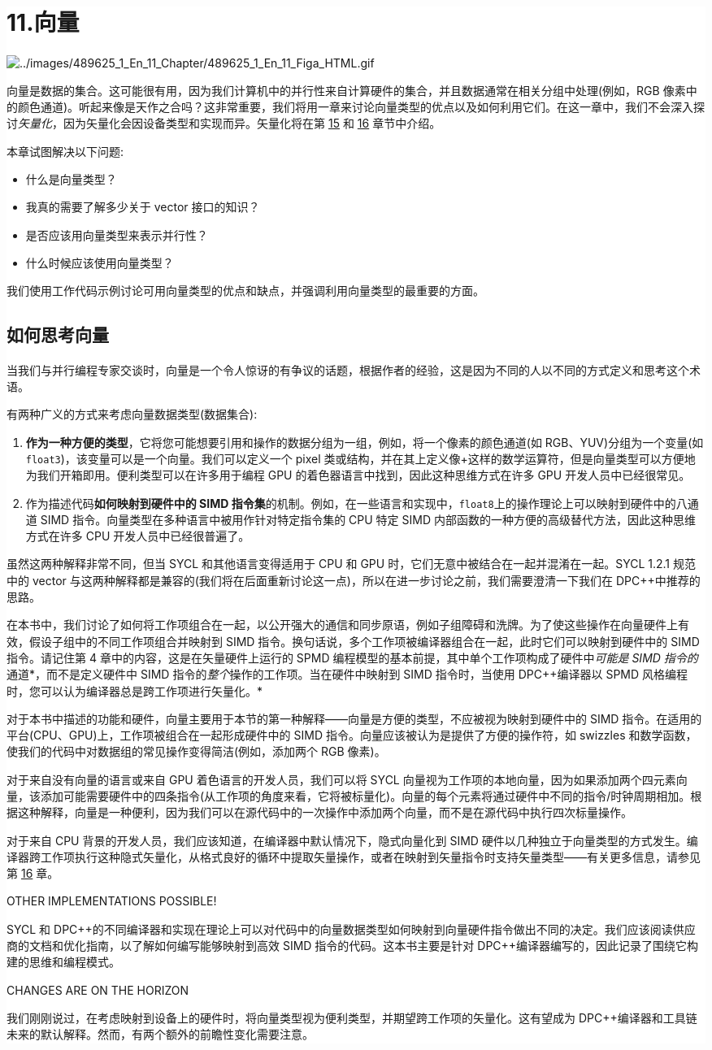 # 11.向量

![../images/489625_1_En_11_Chapter/489625_1_En_11_Figa_HTML.gif](Image00159.gif)

向量是数据的集合。这可能很有用，因为我们计算机中的并行性来自计算硬件的集合，并且数据通常在相关分组中处理(例如，RGB 像素中的颜色通道)。听起来像是天作之合吗？这非常重要，我们将用一章来讨论向量类型的优点以及如何利用它们。在这一章中，我们不会深入探讨*矢量化*，因为矢量化会因设备类型和实现而异。矢量化将在第 [15](15.html#b978-1-4842-5574-2_15) 和 [16](16.html#b978-1-4842-5574-2_16) 章节中介绍。

本章试图解决以下问题:

*   什么是向量类型？

*   我真的需要了解多少关于 vector 接口的知识？

*   是否应该用向量类型来表示并行性？

*   什么时候应该使用向量类型？

我们使用工作代码示例讨论可用向量类型的优点和缺点，并强调利用向量类型的最重要的方面。

## 如何思考向量

当我们与并行编程专家交谈时，向量是一个令人惊讶的有争议的话题，根据作者的经验，这是因为不同的人以不同的方式定义和思考这个术语。

有两种广义的方式来考虑向量数据类型(数据集合):

1.  **作为一种方便的类型**，它将您可能想要引用和操作的数据分组为一组，例如，将一个像素的颜色通道(如 RGB、YUV)分组为一个变量(如`float3`)，该变量可以是一个向量。我们可以定义一个 pixel 类或结构，并在其上定义像+这样的数学运算符，但是向量类型可以方便地为我们开箱即用。便利类型可以在许多用于编程 GPU 的着色器语言中找到，因此这种思维方式在许多 GPU 开发人员中已经很常见。

2.  作为描述代码**如何映射到硬件中的 SIMD 指令集**的机制。例如，在一些语言和实现中，`float8`上的操作理论上可以映射到硬件中的八通道 SIMD 指令。向量类型在多种语言中被用作针对特定指令集的 CPU 特定 SIMD 内部函数的一种方便的高级替代方法，因此这种思维方式在许多 CPU 开发人员中已经很普遍了。

虽然这两种解释非常不同，但当 SYCL 和其他语言变得适用于 CPU 和 GPU 时，它们无意中被结合在一起并混淆在一起。SYCL 1.2.1 规范中的 vector 与这两种解释都是兼容的(我们将在后面重新讨论这一点)，所以在进一步讨论之前，我们需要澄清一下我们在 DPC++中推荐的思路。

在本书中，我们讨论了如何将工作项组合在一起，以公开强大的通信和同步原语，例如子组障碍和洗牌。为了使这些操作在向量硬件上有效，假设子组中的不同工作项组合并映射到 SIMD 指令。换句话说，多个工作项被编译器组合在一起，此时它们可以映射到硬件中的 SIMD 指令。请记住第 4 章中的内容，这是在矢量硬件上运行的 SPMD 编程模型的基本前提，其中单个工作项构成了硬件中*可能是 SIMD 指令的*通道*，而不是定义硬件中 SIMD 指令的*整个*操作的工作项。当在硬件中映射到 SIMD 指令时，当使用 DPC++编译器以 SPMD 风格编程时，您可以认为编译器总是跨工作项进行矢量化。*

对于本书中描述的功能和硬件，向量主要用于本节的第一种解释——向量是方便的类型，不应被视为映射到硬件中的 SIMD 指令。在适用的平台(CPU、GPU)上，工作项被组合在一起形成硬件中的 SIMD 指令。向量应该被认为是提供了方便的操作符，如 swizzles 和数学函数，使我们的代码中对数据组的常见操作变得简洁(例如，添加两个 RGB 像素)。

对于来自没有向量的语言或来自 GPU 着色语言的开发人员，我们可以将 SYCL 向量视为工作项的本地向量，因为如果添加两个四元素向量，该添加可能需要硬件中的四条指令(从工作项的角度来看，它将被标量化)。向量的每个元素将通过硬件中不同的指令/时钟周期相加。根据这种解释，向量是一种便利，因为我们可以在源代码中的一次操作中添加两个向量，而不是在源代码中执行四次标量操作。

对于来自 CPU 背景的开发人员，我们应该知道，在编译器中默认情况下，隐式向量化到 SIMD 硬件以几种独立于向量类型的方式发生。编译器跨工作项执行这种隐式矢量化，从格式良好的循环中提取矢量操作，或者在映射到矢量指令时支持矢量类型——有关更多信息，请参见第 [16](16.html#b978-1-4842-5574-2_16) 章。

OTHER IMPLEMENTATIONS POSSIBLE!

SYCL 和 DPC++的不同编译器和实现在理论上可以对代码中的向量数据类型如何映射到向量硬件指令做出不同的决定。我们应该阅读供应商的文档和优化指南，以了解如何编写能够映射到高效 SIMD 指令的代码。这本书主要是针对 DPC++编译器编写的，因此记录了围绕它构建的思维和编程模式。

CHANGES ARE ON THE HORIZON

我们刚刚说过，在考虑映射到设备上的硬件时，将向量类型视为便利类型，并期望跨工作项的矢量化。这有望成为 DPC++编译器和工具链未来的默认解释。然而，有两个额外的前瞻性变化需要注意。
